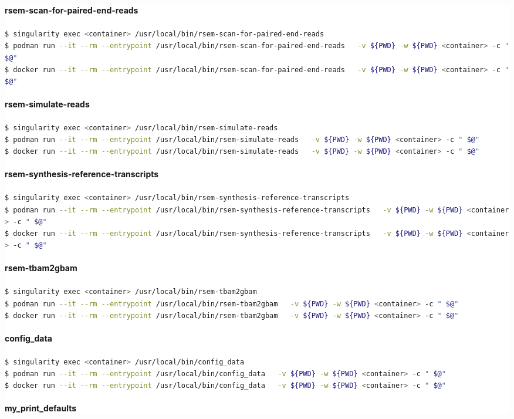 
#### rsem-scan-for-paired-end-reads

```bash
$ singularity exec <container> /usr/local/bin/rsem-scan-for-paired-end-reads
$ podman run --it --rm --entrypoint /usr/local/bin/rsem-scan-for-paired-end-reads   -v ${PWD} -w ${PWD} <container> -c " $@"
$ docker run --it --rm --entrypoint /usr/local/bin/rsem-scan-for-paired-end-reads   -v ${PWD} -w ${PWD} <container> -c " $@"
```


#### rsem-simulate-reads

```bash
$ singularity exec <container> /usr/local/bin/rsem-simulate-reads
$ podman run --it --rm --entrypoint /usr/local/bin/rsem-simulate-reads   -v ${PWD} -w ${PWD} <container> -c " $@"
$ docker run --it --rm --entrypoint /usr/local/bin/rsem-simulate-reads   -v ${PWD} -w ${PWD} <container> -c " $@"
```


#### rsem-synthesis-reference-transcripts

```bash
$ singularity exec <container> /usr/local/bin/rsem-synthesis-reference-transcripts
$ podman run --it --rm --entrypoint /usr/local/bin/rsem-synthesis-reference-transcripts   -v ${PWD} -w ${PWD} <container> -c " $@"
$ docker run --it --rm --entrypoint /usr/local/bin/rsem-synthesis-reference-transcripts   -v ${PWD} -w ${PWD} <container> -c " $@"
```


#### rsem-tbam2gbam

```bash
$ singularity exec <container> /usr/local/bin/rsem-tbam2gbam
$ podman run --it --rm --entrypoint /usr/local/bin/rsem-tbam2gbam   -v ${PWD} -w ${PWD} <container> -c " $@"
$ docker run --it --rm --entrypoint /usr/local/bin/rsem-tbam2gbam   -v ${PWD} -w ${PWD} <container> -c " $@"
```


#### config_data

```bash
$ singularity exec <container> /usr/local/bin/config_data
$ podman run --it --rm --entrypoint /usr/local/bin/config_data   -v ${PWD} -w ${PWD} <container> -c " $@"
$ docker run --it --rm --entrypoint /usr/local/bin/config_data   -v ${PWD} -w ${PWD} <container> -c " $@"
```


#### my_print_defaults
